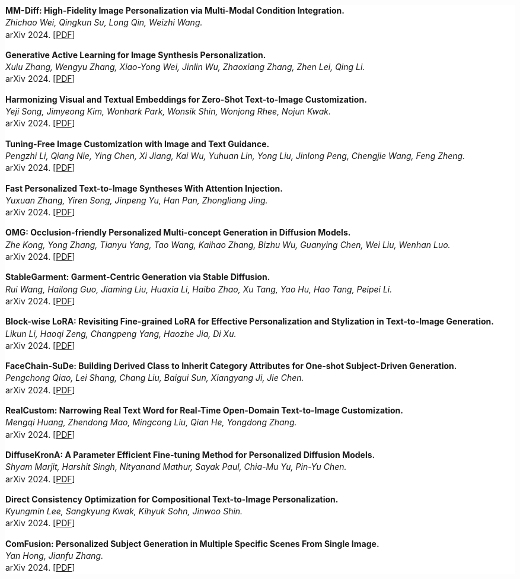 **MM-Diff: High-Fidelity Image Personalization via Multi-Modal Condition Integration.**<br>
*Zhichao Wei, Qingkun Su, Long Qin, Weizhi Wang.*<br>
arXiv 2024. [[PDF](https://arxiv.org/abs/2403.15059)]

**Generative Active Learning for Image Synthesis Personalization.**<br>
*Xulu Zhang, Wengyu Zhang, Xiao-Yong Wei, Jinlin Wu, Zhaoxiang Zhang, Zhen Lei, Qing Li.*<br>
arXiv 2024. [[PDF](https://arxiv.org/abs/2403.14987)]

**Harmonizing Visual and Textual Embeddings for Zero-Shot Text-to-Image Customization.**<br>
*Yeji Song, Jimyeong Kim, Wonhark Park, Wonsik Shin, Wonjong Rhee, Nojun Kwak.*<br>
arXiv 2024. [[PDF](https://arxiv.org/abs/2403.14155)]

**Tuning-Free Image Customization with Image and Text Guidance.**<br>
*Pengzhi Li, Qiang Nie, Ying Chen, Xi Jiang, Kai Wu, Yuhuan Lin, Yong Liu, Jinlong Peng, Chengjie Wang, Feng Zheng.*<br>
arXiv 2024. [[PDF](https://arxiv.org/abs/2403.12658)]

**Fast Personalized Text-to-Image Syntheses With Attention Injection.**<br>
*Yuxuan Zhang, Yiren Song, Jinpeng Yu, Han Pan, Zhongliang Jing.*<br>
arXiv 2024. [[PDF](https://arxiv.org/abs/2403.11284)]

**OMG: Occlusion-friendly Personalized Multi-concept Generation in Diffusion Models.**<br>
*Zhe Kong, Yong Zhang, Tianyu Yang, Tao Wang, Kaihao Zhang, Bizhu Wu, Guanying Chen, Wei Liu, Wenhan Luo.*<br>
arXiv 2024. [[PDF](https://arxiv.org/abs/2403.10983)]

**StableGarment: Garment-Centric Generation via Stable Diffusion.**<br>
*Rui Wang, Hailong Guo, Jiaming Liu, Huaxia Li, Haibo Zhao, Xu Tang, Yao Hu, Hao Tang, Peipei Li.*<br>
arXiv 2024. [[PDF](https://arxiv.org/abs/2403.10783)]

**Block-wise LoRA: Revisiting Fine-grained LoRA for Effective Personalization and Stylization in Text-to-Image Generation.**<br>
*Likun Li, Haoqi Zeng, Changpeng Yang, Haozhe Jia, Di Xu.*<br>
arXiv 2024. [[PDF](https://arxiv.org/abs/2403.07500)]

**FaceChain-SuDe: Building Derived Class to Inherit Category Attributes for One-shot Subject-Driven Generation.**<br>
*Pengchong Qiao, Lei Shang, Chang Liu, Baigui Sun, Xiangyang Ji, Jie Chen.*<br>
arXiv 2024. [[PDF](https://arxiv.org/abs/2403.06775)]

**RealCustom: Narrowing Real Text Word for Real-Time Open-Domain Text-to-Image Customization.**<br>
*Mengqi Huang, Zhendong Mao, Mingcong Liu, Qian He, Yongdong Zhang.*<br>
arXiv 2024. [[PDF](https://arxiv.org/abs/2403.00483)]

**DiffuseKronA: A Parameter Efficient Fine-tuning Method for Personalized Diffusion Models.**<br>
*Shyam Marjit, Harshit Singh, Nityanand Mathur, Sayak Paul, Chia-Mu Yu, Pin-Yu Chen.*<br>
arXiv 2024. [[PDF](https://arxiv.org/abs/2402.17412)]

**Direct Consistency Optimization for Compositional Text-to-Image Personalization.**<br>
*Kyungmin Lee, Sangkyung Kwak, Kihyuk Sohn, Jinwoo Shin.*<br>
arXiv 2024. [[PDF](https://arxiv.org/abs/2402.12004)]

**ComFusion: Personalized Subject Generation in Multiple Specific Scenes From Single Image.**<br>
*Yan Hong, Jianfu Zhang.*<br>
arXiv 2024. [[PDF](https://arxiv.org/abs/2402.11849)]
